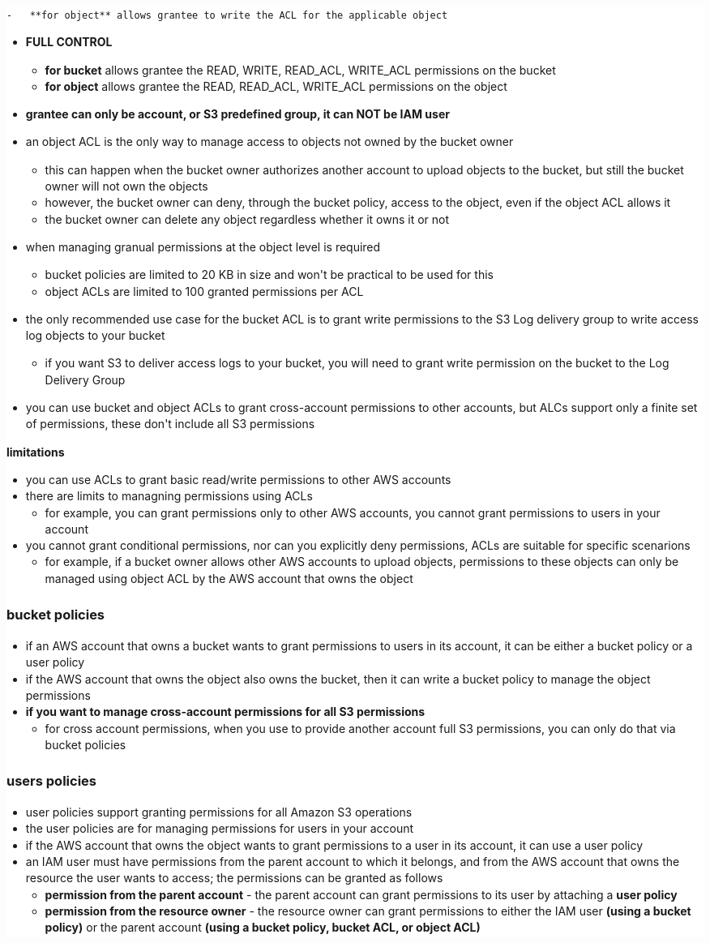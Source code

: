     -   **for object** allows grantee to write the ACL for the applicable object
-   **FULL CONTROL**

    -   **for bucket** allows grantee the READ, WRITE, READ_ACL, WRITE_ACL permissions on the bucket
    -   **for object** allows grantee the READ, READ_ACL, WRITE_ACL permissions on the object

-   **grantee can only be account, or S3 predefined group, it can NOT be IAM user**

-   an object ACL is the only way to manage access to objects not owned by the bucket owner

    -   this can happen when the bucket owner authorizes another account to upload objects to the bucket, but still the bucket owner will not own the objects
    -   however, the bucket owner can deny, through the bucket policy, access to the object, even if the object ACL allows it
    -   the bucket owner can delete any object regardless whether it owns it or not

-   when managing granual permissions at the object level is required

    -   bucket policies are limited to 20 KB in size and won't be practical to be used for this
    -   object ACLs are limited to 100 granted permissions per ACL

-   the only recommended use case for the bucket ACL is to grant write permissions to the S3 Log delivery group to write access log objects to your bucket
    -   if you want S3 to deliver access logs to your bucket, you will need to grant write permission on the bucket to the Log Delivery Group
-   you can use bucket and object ACLs to grant cross-account permissions to other accounts, but ALCs support only a finite set of permissions, these don't include all S3 permissions

**limitations**

-   you can use ACLs to grant basic read/write permissions to other AWS accounts
-   there are limits to managning permissions using ACLs
    -   for example, you can grant permissions only to other AWS accounts, you cannot grant permissions to users in your account
-   you cannot grant conditional permissions, nor can you explicitly deny permissions, ACLs are suitable for specific scenarions
    -   for example, if a bucket owner allows other AWS accounts to upload objects, permissions to these objects can only be managed using object ACL by the AWS account that owns the object

### bucket policies

-   if an AWS account that owns a bucket wants to grant permissions to users in its account, it can be either a bucket policy or a user policy
-   if the AWS account that owns the object also owns the bucket, then it can write a bucket policy to manage the object permissions
-   **if you want to manage cross-account permissions for all S3 permissions**
    -   for cross account permissions, when you use to provide another account full S3 permissions, you can only do that via bucket policies

### users policies

-   user policies support granting permissions for all Amazon S3 operations
-   the user policies are for managing permissions for users in your account
-   if the AWS account that owns the object wants to grant permissions to a user in its account, it can use a user policy
-   an IAM user must have permissions from the parent account to which it belongs, and from the AWS account that owns the resource the user wants to access; the permissions can be granted as follows
    -   **permission from the parent account** - the parent account can grant permissions to its user by attaching a **user policy**
    -   **permission from the resource owner** - the resource owner can grant permissions to either the IAM user **(using a bucket policy)** or the parent account **(using a bucket policy, bucket ACL, or object ACL)**
